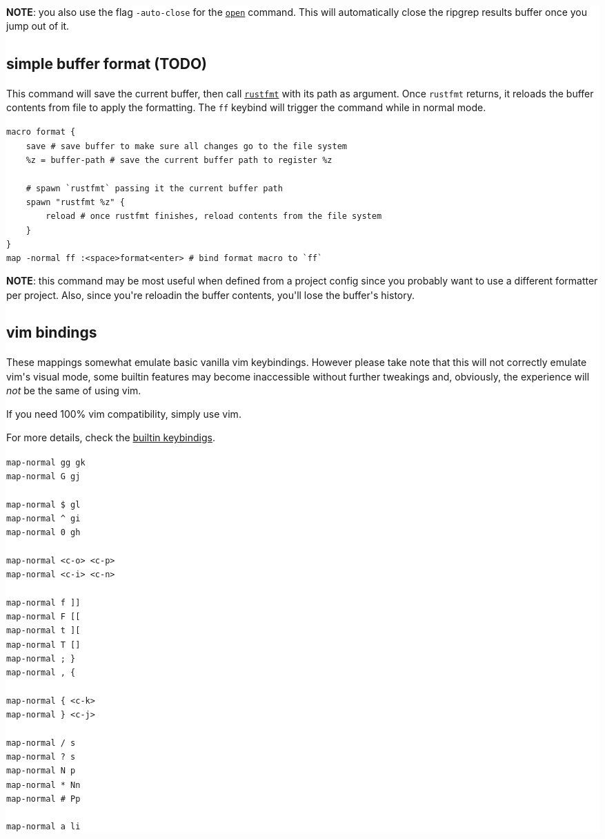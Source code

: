 **NOTE**: you also use the flag `-auto-close` for the [`open`](command_reference.md#open) command.
This will automatically close the ripgrep results buffer once you jump out of it.

## simple buffer format (TODO)
This command will save the current buffer, then call [`rustfmt`](https://github.com/rust-lang/rustfmt) with
its path as argument. Once `rustfmt` returns, it reloads the buffer contents from file to apply the formatting.
The `ff` keybind will trigger the command while in normal mode.

```
macro format {
	save # save buffer to make sure all changes go to the file system
	%z = buffer-path # save the current buffer path to register %z
	
	# spawn `rustfmt` passing it the current buffer path
	spawn "rustfmt %z" {
		reload # once rustfmt finishes, reload contents from the file system
	}
}
map -normal ff :<space>format<enter> # bind format macro to `ff`
```

**NOTE**: this command may be most useful when defined from a project config
since you probably want to use a different formatter per project.
Also, since you're reloadin the buffer contents, you'll lose the buffer's history.

## vim bindings
These mappings somewhat emulate basic vanilla vim keybindings.
However please take note that this will not correctly emulate vim's visual mode,
some builtin features may become inaccessible without further tweakings and, obviously,
the experience will *not* be the same of using vim.

If you need 100% vim compatibility, simply use vim.

For more details, check the [builtin keybindigs](bindings.md).

```
map-normal gg gk
map-normal G gj

map-normal $ gl
map-normal ^ gi
map-normal 0 gh

map-normal <c-o> <c-p>
map-normal <c-i> <c-n>

map-normal f ]]
map-normal F [[
map-normal t ][
map-normal T []
map-normal ; }
map-normal , {

map-normal { <c-k>
map-normal } <c-j>

map-normal / s
map-normal ? s
map-normal N p
map-normal * Nn
map-normal # Pp

map-normal a li
```